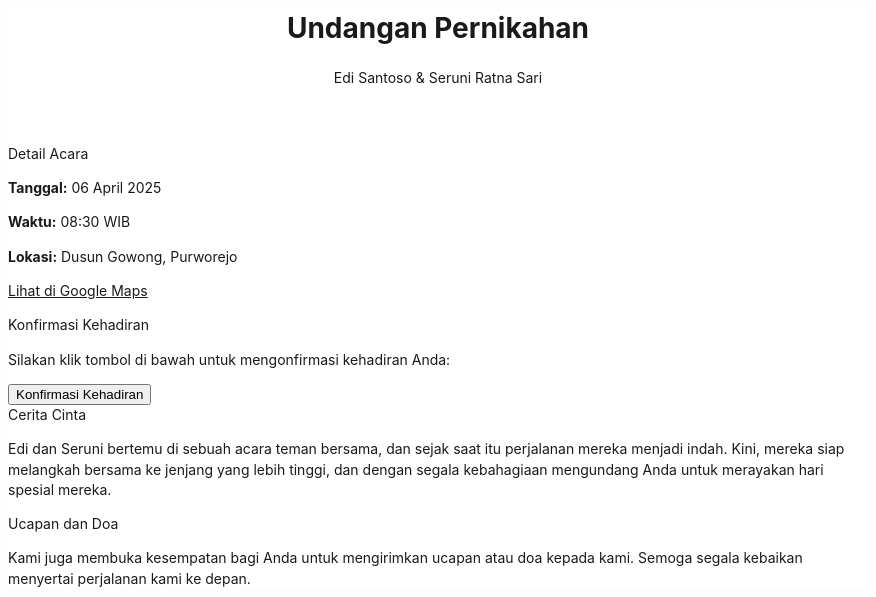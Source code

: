 <header>
    <h1>Undangan Pernikahan</h1>
    <p>Edi Santoso & Seruni Ratna Sari</p>
</header>

<section>
    <div class="section-title">Detail Acara</div>
    <div class="details">
        <p><strong>Tanggal:</strong> 06 April 2025</p>
        <p><strong>Waktu:</strong> 08:30 WIB</p>
        <p><strong>Lokasi:</strong> Dusun Gowong, Purworejo</p>
        <p><a href="https://maps.app.goo.gl/4KPRWiPaLkjuMCGP8" target="_blank">Lihat di Google Maps</a></p>
    </div>
</section>

<section>
    <div class="section-title">Konfirmasi Kehadiran</div>
    <div class="rsvp">
        <p>Silakan klik tombol di bawah untuk mengonfirmasi kehadiran Anda:</p>
        <button onclick="window.location.href='https://wa.me/081291873600?text=Saya%20akan%20hadir'">Konfirmasi Kehadiran</button>
    </div>
</section>

<section>
    <div class="section-title">Cerita Cinta</div>
    <div class="details">
        <p>Edi dan Seruni bertemu di sebuah acara teman bersama, dan sejak saat itu perjalanan mereka menjadi indah. Kini, mereka siap melangkah bersama ke jenjang yang lebih tinggi, dan dengan segala kebahagiaan mengundang Anda untuk merayakan hari spesial mereka.</p>
    </div>
</section>

<section>
    <div class="section-title">Ucapan dan Doa</div>
    <div class="details">
        <p>Kami juga membuka kesempatan bagi Anda untuk mengirimkan ucapan atau doa kepada kami. Semoga segala kebaikan menyertai perjalanan kami ke depan.</p>
    </div>
</section>

</body>
</html>
